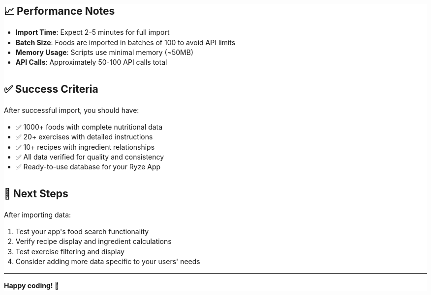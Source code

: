 ## 📈 Performance Notes

- **Import Time**: Expect 2-5 minutes for full import
- **Batch Size**: Foods are imported in batches of 100 to avoid API limits
- **Memory Usage**: Scripts use minimal memory (~50MB)
- **API Calls**: Approximately 50-100 API calls total

## ✅ Success Criteria

After successful import, you should have:
- ✅ 1000+ foods with complete nutritional data
- ✅ 20+ exercises with detailed instructions
- ✅ 10+ recipes with ingredient relationships
- ✅ All data verified for quality and consistency
- ✅ Ready-to-use database for your Ryze App

## 🎯 Next Steps

After importing data:
1. Test your app's food search functionality
2. Verify recipe display and ingredient calculations
3. Test exercise filtering and display
4. Consider adding more data specific to your users' needs

---

**Happy coding! 🚀** 